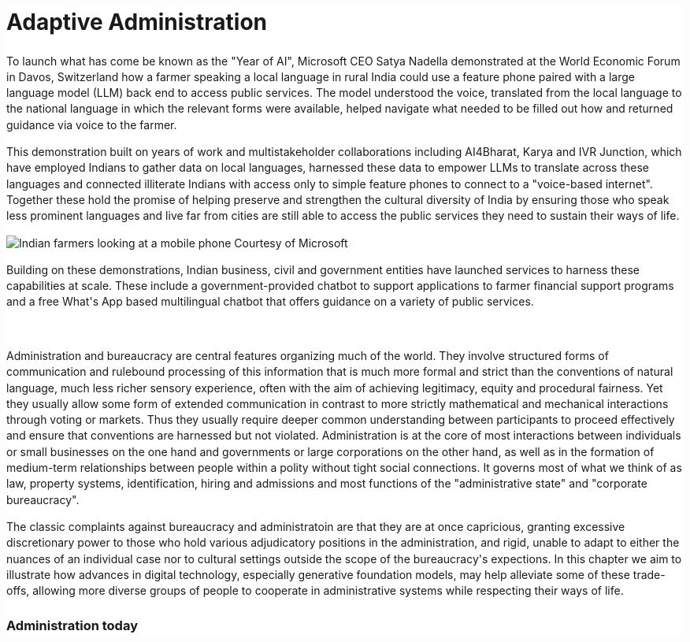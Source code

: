 # Adaptive Administration 

To launch what has come be known as the "Year of AI", Microsoft CEO Satya Nadella demonstrated at the World Economic Forum in Davos, Switzerland how a farmer speaking a local language in rural India could use a feature phone paired with a large language model (LLM) back end to access public services.  The model understood the voice, translated from the local language to the national language in which the relevant forms were available, helped navigate what needed to be filled out how and returned guidance via voice to the farmer.  

This demonstration built on years of work and multistakeholder collaborations including AI4Bharat, Karya and IVR Junction, which have employed Indians to gather data on local languages, harnessed these data to empower LLMs to translate across these languages and connected illiterate Indians with access only to simple feature phones to connect to a "voice-based internet".  Together these hold the promise of helping preserve and strengthen the cultural diversity of India by ensuring those who speak less prominent languages and live far from cities are still able to access the public services they need to sustain their ways of life.

<img src="https://raw.githubusercontent.com/pluralitybook/plurality/main/figs/farmer.jpg" width="100%" alt="Indian farmers looking at a mobile phone">
Courtesy of Microsoft


Building on these demonstrations, Indian business, civil and government entities have launched services to harness these capabilities at scale.  These include a government-provided chatbot to support applications to farmer financial support programs and a free What's App based multilingual chatbot that offers guidance on a variety of public services.

<br /> 

Administration and bureaucracy  are  central features organizing much of the world.  They involve structured forms of communication and rulebound processing of this information that is much more formal and strict than the conventions of natural language, much less richer sensory experience, often with the aim of achieving legitimacy, equity and procedural fairness.  Yet they usually allow some form of extended communication in contrast to more strictly mathematical and mechanical interactions through voting or markets.  Thus they usually require deeper common understanding between participants to proceed effectively and ensure that conventions are harnessed but not violated.  Administration is at the core of most interactions between individuals or small businesses on the one hand and governments or large corporations on the other hand, as well as in the formation of medium-term relationships between people within a polity without tight social connections.  It governs most of what we think of as law, property systems, identification, hiring and admissions and most functions of the  "administrative state" and "corporate bureaucracy".   

The classic complaints against bureaucracy and administratoin are that they are at once capricious, granting excessive discretionary power to those who hold various adjudicatory positions in the administration, and rigid, unable to adapt to either the nuances of an individual case nor to cultural settings outside the scope of the bureaucracy's expections.  In this chapter we aim to illustrate how advances in digital technology, especially generative foundation models, may help alleviate some of these trade-offs, allowing more diverse groups of people to cooperate in administrative systems while respecting their ways of life.



### Administration today

